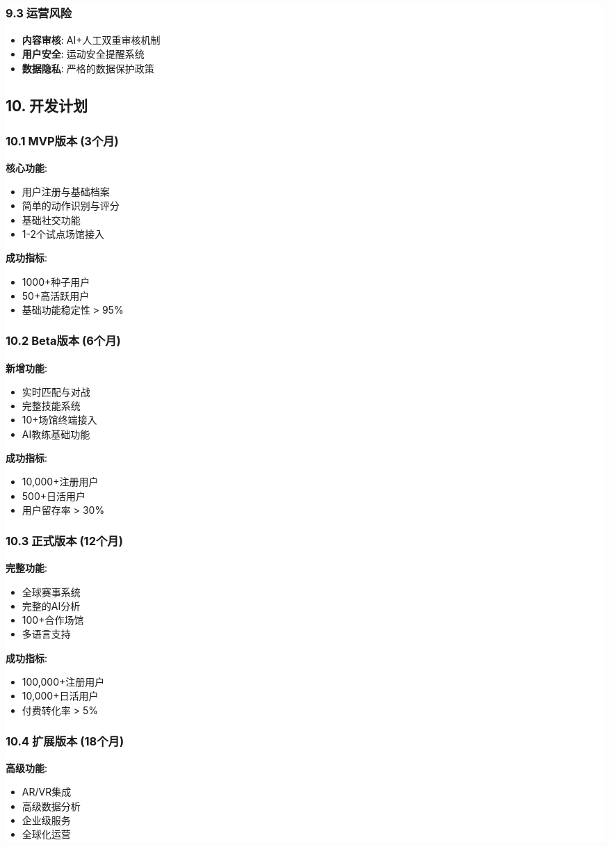 ### 9.3 运营风险
- **内容审核**: AI+人工双重审核机制
- **用户安全**: 运动安全提醒系统
- **数据隐私**: 严格的数据保护政策

## 10. 开发计划

### 10.1 MVP版本 (3个月)
**核心功能**:
- 用户注册与基础档案
- 简单的动作识别与评分
- 基础社交功能
- 1-2个试点场馆接入

**成功指标**:
- 1000+种子用户
- 50+高活跃用户
- 基础功能稳定性 > 95%

### 10.2 Beta版本 (6个月)
**新增功能**:
- 实时匹配与对战
- 完整技能系统
- 10+场馆终端接入
- AI教练基础功能

**成功指标**:
- 10,000+注册用户
- 500+日活用户
- 用户留存率 > 30%

### 10.3 正式版本 (12个月)
**完整功能**:
- 全球赛事系统
- 完整的AI分析
- 100+合作场馆
- 多语言支持

**成功指标**:
- 100,000+注册用户
- 10,000+日活用户
- 付费转化率 > 5%

### 10.4 扩展版本 (18个月)
**高级功能**:
- AR/VR集成
- 高级数据分析
- 企业级服务
- 全球化运营
